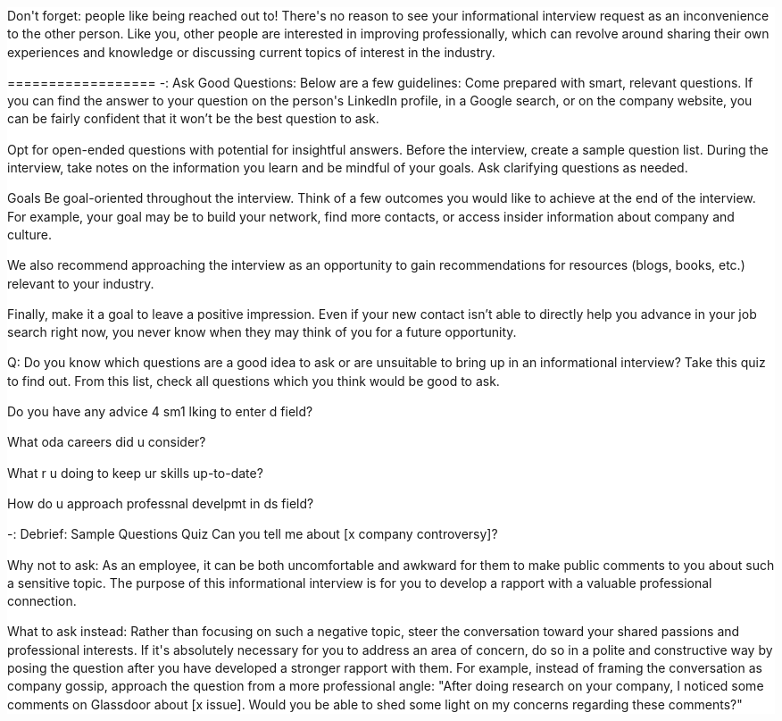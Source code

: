 Don't forget: people like being reached out to! There's no reason to see 
your informational interview request as an inconvenience to the other person. 
Like you, other people are interested in improving professionally, which can 
revolve around sharing their own experiences and knowledge or discussing 
current topics of interest in the industry.


==================
-: Ask Good Questions:
Below are a few guidelines:
Come prepared with smart, relevant questions. If you can find the answer to 
your question on the person's LinkedIn profile, in a Google search, or on 
the company website, you can be fairly confident that it won’t be the best 
question to ask.

Opt for open-ended questions with potential for insightful answers.
Before the interview, create a sample question list.
During the interview, take notes on the information you learn and be mindful 
of your goals.
Ask clarifying questions as needed.

Goals
Be goal-oriented throughout the interview. Think of a few outcomes you would 
like to achieve at the end of the interview. For example, your goal may be 
to build your network, find more contacts, or access insider information 
about company and culture.

We also recommend approaching the interview as an opportunity to gain 
recommendations for resources (blogs, books, etc.) relevant to your industry.

Finally, make it a goal to leave a positive impression. Even if your new 
contact isn’t able to directly help you advance in your job search right 
now, you never know when they may think of you for a future opportunity.

Q: Do you know which questions are a good idea to ask or are unsuitable 
to bring up in an informational interview? Take this quiz to find out. 
From this list, check all questions which you think would be good to ask.

Do you have any advice 4 sm1 lking to enter d field?

What oda careers did u consider?

What r u doing to keep ur skills up-to-date?

How do u approach professnal develpmt in ds field?

-: Debrief: Sample Questions Quiz
Can you tell me about [x company controversy]?

Why not to ask: As an employee, it can be both uncomfortable and awkward 
for them to make public comments to you about such a sensitive topic. 
The purpose of this informational interview is for you to develop a 
rapport with a valuable professional connection.

What to ask instead: Rather than focusing on such a negative topic, 
steer the conversation toward your shared passions and professional 
interests. If it's absolutely necessary for you to address an area 
of concern, do so in a polite and constructive way by posing the 
question after you have developed a stronger rapport with them. 
For example, instead of framing the conversation as company gossip, 
approach the question from a more professional angle: "After doing 
research on your company, I noticed some comments on Glassdoor about 
[x issue]. Would you be able to shed some light on my concerns regarding 
these comments?"
